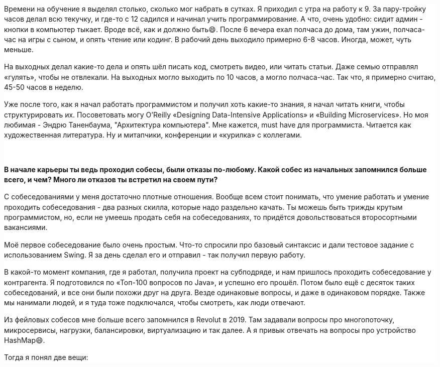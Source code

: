 Времени на обучение я выделял столько, сколько мог набрать в сутках. Я приходил с утра на работу к 9. За пару-тройку
часов делал всю текучку, и где-то с 12 садился и начинал учить программирование. А что, очень удобно: сидит админ -
кнопки в компьютер тыкает. Вроде всё, как и должно быть😄. После 6 вечера ехал полчаса до дома, там ужин, полчаса-час
на игры с сыном, и опять чтение или кодинг. В рабочий день выходило примерно 6-8 часов. Иногда, может, чуть меньше.

На выходных делал какие-то дела и опять шёл писать код, смотреть видео, или читать статьи. Даже семью отправлял
«гулять», чтобы не отвлекали. На выходных могло выходить по 10 часов, а могло полчаса-час. Так что, я примерно считаю,
45-50 часов в неделю.

Уже после того, как я начал работать программистом и получил хоть какие-то знания, я начал читать книги, чтобы
структурировать их. Посоветовать могу O’Reilly «Designing Data-Intensive Applications» и «Building Microservices». Но
моя любимая - Эндрю Таненбаума, "Архитектура компьютера". Мне кажется, must have для программиста. Читается как
художественная литература. Ну и митапчики, конференции и «курилка» с коллегами.

&nbsp;

**В начале карьеры ты ведь проходил собесы, были отказы по-любому. Какой собес из начальных запомнился больше всего, и
чем? Много ли отказов ты встретил на своем пути?**

С собеседованиями у меня достаточно плотные отношения. Вообще всем стоит понимать, что умение работать и умение
проходить собеседования - два разных скилла, которые надо раздельно качать. Ты можешь быть трижды крутым
программистом, но, если не умеешь продать себя на собеседованиях, то придётся довольствоваться второсортными
вакансиями.

Моё первое собеседование было очень простым. Что-то спросили про базовый синтаксис и дали тестовое задание с
использованием Swing. Я за день сделал его и отправил - так получил первую работу.

В какой-то момент компания, где я работал, получила проект на субподряде, и нам пришлось проходить собеседование у
контрагента. Я подготовился по «Топ-100 вопросов по Java», и успешно его прошёл. Потом было ещё с десяток таких
собеседований, и все они были похожи друг на друга. Везде одинаковые вопросы, и даже в одинаковом порядке. Также мы
нанимали людей, и я туда тоже подключался, чтобы смотреть, как люди отвечают.

Из фейловых собесов мне больше всего запомнился в Revolut в 2019. Там задавали вопросы про многопоточку, микросервисы,
нагрузки, балансировки, виртуализацию и так далее. А я привык отвечать на вопросы про устройство HashMap😄.

Тогда я понял две вещи:
